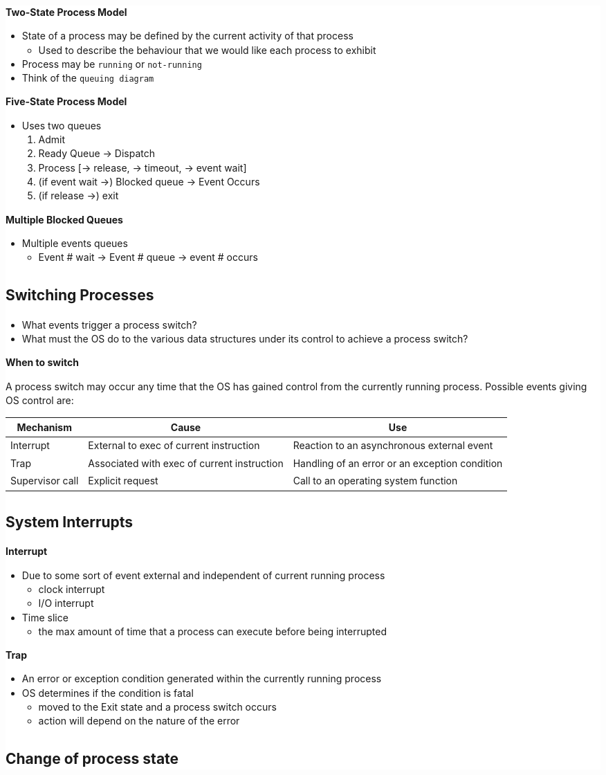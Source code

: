 **Two-State Process Model**

- State of a process may be defined by the current activity of that process
	- Used to describe the behaviour that we would like each process to exhibit
- Process may be `running` or `not-running`
- Think of the `queuing diagram`

**Five-State Process Model**

- Uses two queues 
	1. Admit
	2. Ready Queue -> Dispatch 
	3. Process [-> release, -> timeout, -> event wait]
	4. (if event wait ->) Blocked queue -> Event Occurs
	5. (if release ->) exit

**Multiple Blocked Queues**

- Multiple events queues
	- Event # wait -> Event # queue -> event # occurs

## Switching Processes 

- What events trigger a process switch? 
- What must the OS do to the various data structures under its control to achieve a process switch?

**When to switch**

A process switch may occur any time that the OS has gained control from the currently running process. Possible events giving OS control are:

Mechanism 		| Cause 										| Use 
---				| ---											| ---
Interrupt 		| External to exec of current instruction		| Reaction to an asynchronous external event 
Trap 			| Associated with exec of current instruction	| Handling of an error or an exception condition
Supervisor call | Explicit request								| Call to an operating system function

## System Interrupts 

**Interrupt**

- Due to some sort of event external and independent of current running process 
	- clock interrupt 
	- I/O interrupt 
- Time slice 
	- the max amount of time that a process can execute before being interrupted 

**Trap**

- An error or exception condition generated within the currently running process 
- OS determines if the condition is fatal
	- moved to the Exit state and a process switch occurs 
	- action will depend on the nature of the error

## Change of process state 
